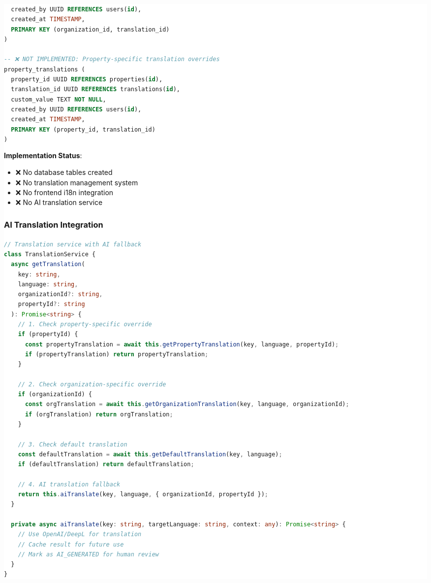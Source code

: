 ```sql
  created_by UUID REFERENCES users(id),
  created_at TIMESTAMP,
  PRIMARY KEY (organization_id, translation_id)
)

-- ❌ NOT IMPLEMENTED: Property-specific translation overrides
property_translations (
  property_id UUID REFERENCES properties(id),
  translation_id UUID REFERENCES translations(id),
  custom_value TEXT NOT NULL,
  created_by UUID REFERENCES users(id),
  created_at TIMESTAMP,
  PRIMARY KEY (property_id, translation_id)
)
```

**Implementation Status**:
- ❌ No database tables created
- ❌ No translation management system
- ❌ No frontend i18n integration
- ❌ No AI translation service

### AI Translation Integration

```typescript
// Translation service with AI fallback
class TranslationService {
  async getTranslation(
    key: string,
    language: string,
    organizationId?: string,
    propertyId?: string
  ): Promise<string> {
    // 1. Check property-specific override
    if (propertyId) {
      const propertyTranslation = await this.getPropertyTranslation(key, language, propertyId);
      if (propertyTranslation) return propertyTranslation;
    }
    
    // 2. Check organization-specific override
    if (organizationId) {
      const orgTranslation = await this.getOrganizationTranslation(key, language, organizationId);
      if (orgTranslation) return orgTranslation;
    }
    
    // 3. Check default translation
    const defaultTranslation = await this.getDefaultTranslation(key, language);
    if (defaultTranslation) return defaultTranslation;
    
    // 4. AI translation fallback
    return this.aiTranslate(key, language, { organizationId, propertyId });
  }
  
  private async aiTranslate(key: string, targetLanguage: string, context: any): Promise<string> {
    // Use OpenAI/DeepL for translation
    // Cache result for future use
    // Mark as AI_GENERATED for human review
  }
}
```
